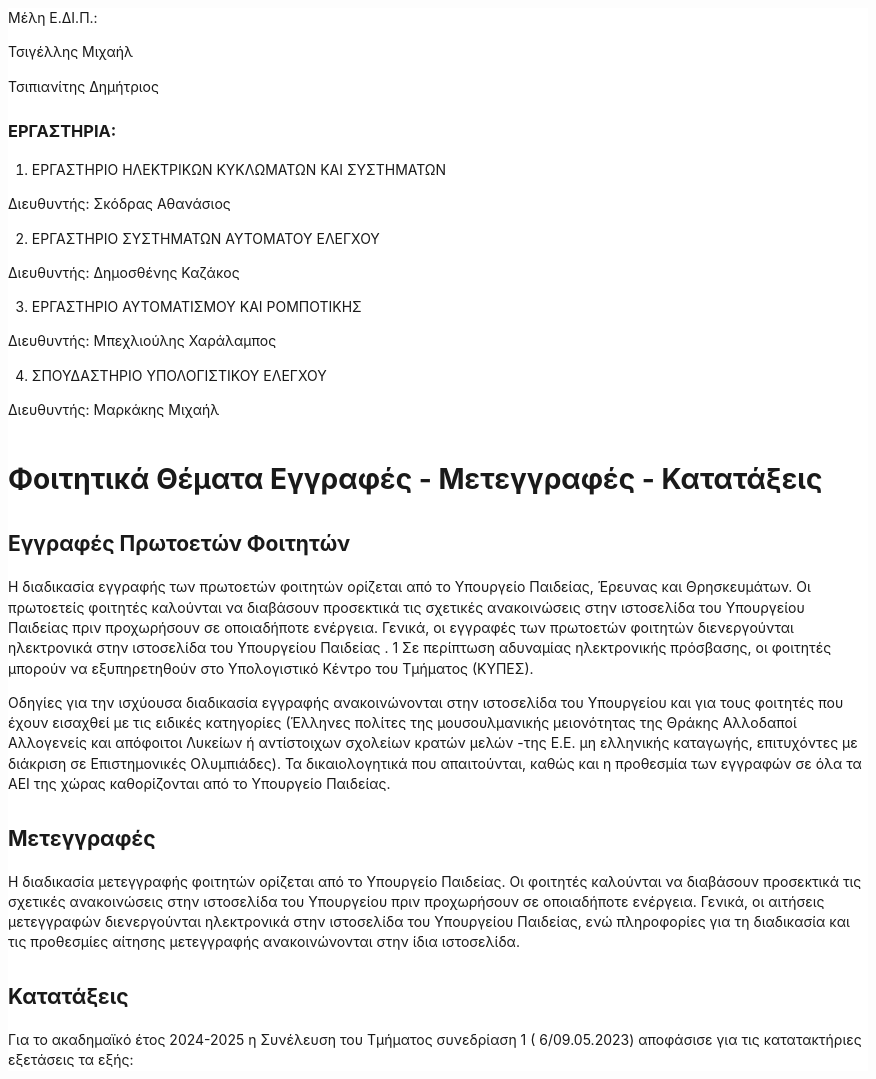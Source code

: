 Μέλη Ε.ΔΙ.Π.:

Τσιγέλλης Μιχαήλ

Τσιπιανίτης Δημήτριος

### ΕΡΓΑΣΤΗΡΙΑ:

1. ΕΡΓΑΣΤΗΡΙΟ ΗΛΕΚΤΡΙΚΩΝ ΚΥΚΛΩΜΑΤΩΝ ΚΑΙ ΣΥΣΤΗΜΑΤΩΝ

Διευθυντής: Σκόδρας Αθανάσιος

2. ΕΡΓΑΣΤΗΡΙΟ ΣΥΣΤΗΜΑΤΩΝ ΑΥΤΟΜΑΤΟΥ ΕΛΕΓΧΟΥ

Διευθυντής: Δημοσθένης Καζάκος

3. ΕΡΓΑΣΤΗΡΙΟ ΑΥΤΟΜΑΤΙΣΜΟΥ ΚΑΙ ΡΟΜΠΟΤΙΚΗΣ

Διευθυντής: Μπεχλιούλης Χαράλαμπος

4. ΣΠΟΥΔΑΣΤΗΡΙΟ ΥΠΟΛΟΓΙΣΤΙΚΟΥ ΕΛΕΓΧΟΥ

Διευθυντής: Μαρκάκης Μιχαήλ

# Φοιτητικά Θέματα Εγγραφές - Μετεγγραφές - Κατατάξεις

## Εγγραφές Πρωτοετών Φοιτητών

Η  διαδικασία  εγγραφής  των  πρωτοετών  φοιτητών  ορίζεται  από  το  Υπουργείο  Παιδείας, Έρευνας και Θρησκευμάτων. Οι πρωτοετείς φοιτητές καλούνται να διαβάσουν προσεκτικά τις σχετικές ανακοινώσεις στην ιστοσελίδα του Υπουργείου Παιδείας πριν προχωρήσουν σε οποιαδήποτε  ενέργεια.  Γενικά,  οι  εγγραφές  των  πρωτοετών  φοιτητών  διενεργούνται ηλεκτρονικά στην ιστοσελίδα του Υπουργείου Παιδείας . 1 Σε περίπτωση αδυναμίας ηλεκτρονικής πρόσβασης, οι φοιτητές μπορούν να εξυπηρετηθούν στο Υπολογιστικό Κέντρο του Τμήματος (ΚΥΠΕΣ).

Οδηγίες  για  την  ισχύουσα  διαδικασία  εγγραφής  ανακοινώνονται  στην  ιστοσελίδα  του Υπουργείου και για τους φοιτητές που έχουν εισαχθεί με τις ειδικές κατηγορίες (Έλληνες πολίτες  της  μουσουλμανικής  μειονότητας  της  Θράκης  Αλλοδαποί  Αλλογενείς  και απόφοιτοι Λυκείων ή αντίστοιχων σχολείων κρατών μελών -της Ε.Ε. μη ελληνικής καταγωγής, επιτυχόντες με διάκριση σε Επιστημονικές Ολυμπιάδες). Τα δικαιολογητικά που απαιτούνται, καθώς και η προθεσμία των εγγραφών σε όλα τα ΑΕΙ της χώρας καθορίζονται από το Υπουργείο Παιδείας.

## Μετεγγραφές

Η  διαδικασία  μετεγγραφής  φοιτητών  ορίζεται  από  το  Υπουργείο  Παιδείας.  Οι  φοιτητές καλούνται  να  διαβάσουν  προσεκτικά  τις  σχετικές  ανακοινώσεις  στην  ιστοσελίδα  του Υπουργείου πριν προχωρήσουν σε οποιαδήποτε ενέργεια. Γενικά, οι αιτήσεις μετεγγραφών διενεργούνται  ηλεκτρονικά  στην  ιστοσελίδα  του  Υπουργείου  Παιδείας,  ενώ  πληροφορίες για  τη  διαδικασία  και  τις  προθεσμίες  αίτησης  μετεγγραφής  ανακοινώνονται  στην  ίδια ιστοσελίδα.

## Κατατάξεις

Για το ακαδημαϊκό έτος 2024-2025 η Συνέλευση του Τμήματος  συνεδρίαση 1 ( 6/09.05.2023) αποφάσισε για τις κατατακτήριες εξετάσεις τα εξής:
